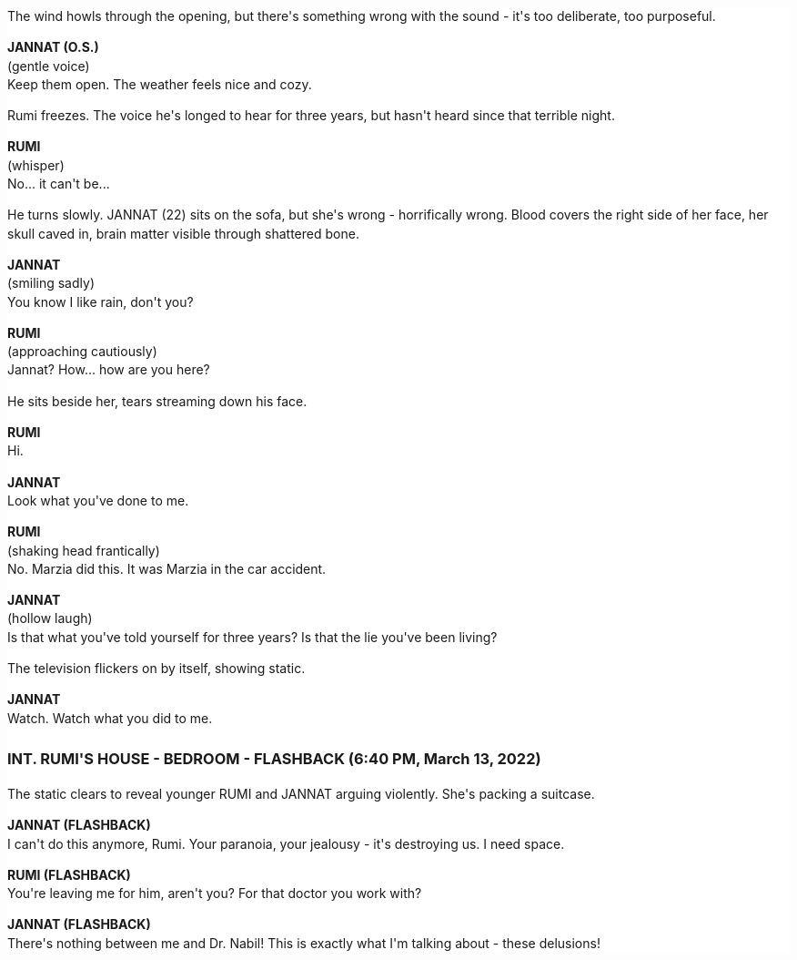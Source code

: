 The wind howls through the opening, but there's something wrong with the sound - it's too deliberate, too purposeful.

**JANNAT (O.S.)**  
(gentle voice)  
Keep them open. The weather feels nice and cozy.

Rumi freezes. The voice he's longed to hear for three years, but hasn't heard since that terrible night.

**RUMI**  
(whisper)  
No... it can't be...

He turns slowly. JANNAT (22) sits on the sofa, but she's wrong - horrifically wrong. Blood covers the right side of her face, her skull caved in, brain matter visible through shattered bone.

**JANNAT**  
(smiling sadly)  
You know I like rain, don't you?

**RUMI**  
(approaching cautiously)  
Jannat? How... how are you here?

He sits beside her, tears streaming down his face.

**RUMI**  
Hi.

**JANNAT**  
Look what you've done to me.

**RUMI**  
(shaking head frantically)  
No. Marzia did this. It was Marzia in the car accident.

**JANNAT**  
(hollow laugh)  
Is that what you've told yourself for three years? Is that the lie you've been living?

The television flickers on by itself, showing static.

**JANNAT**  
Watch. Watch what you did to me.

### INT. RUMI'S HOUSE - BEDROOM - FLASHBACK (6:40 PM, March 13, 2022)

The static clears to reveal younger RUMI and JANNAT arguing violently. She's packing a suitcase.

**JANNAT (FLASHBACK)**  
I can't do this anymore, Rumi. Your paranoia, your jealousy - it's destroying us. I need space.

**RUMI (FLASHBACK)**  
You're leaving me for him, aren't you? For that doctor you work with?

**JANNAT (FLASHBACK)**  
There's nothing between me and Dr. Nabil! This is exactly what I'm talking about - these delusions!
